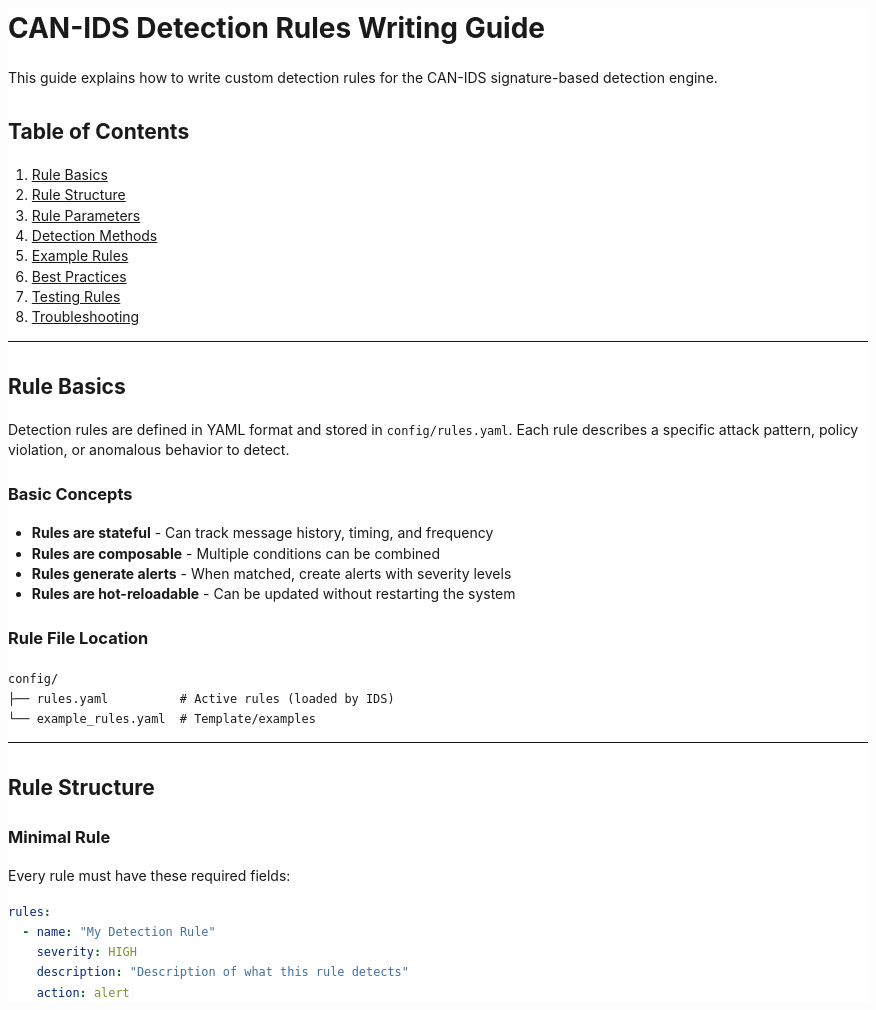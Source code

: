 # CAN-IDS Detection Rules Writing Guide

This guide explains how to write custom detection rules for the CAN-IDS signature-based detection engine.

## Table of Contents

1. [Rule Basics](#rule-basics)
2. [Rule Structure](#rule-structure)
3. [Rule Parameters](#rule-parameters)
4. [Detection Methods](#detection-methods)
5. [Example Rules](#example-rules)
6. [Best Practices](#best-practices)
7. [Testing Rules](#testing-rules)
8. [Troubleshooting](#troubleshooting)

---

## Rule Basics

Detection rules are defined in YAML format and stored in `config/rules.yaml`. Each rule describes a specific attack pattern, policy violation, or anomalous behavior to detect.

### Basic Concepts

- **Rules are stateful** - Can track message history, timing, and frequency
- **Rules are composable** - Multiple conditions can be combined
- **Rules generate alerts** - When matched, create alerts with severity levels
- **Rules are hot-reloadable** - Can be updated without restarting the system

### Rule File Location

```
config/
├── rules.yaml          # Active rules (loaded by IDS)
└── example_rules.yaml  # Template/examples
```

---

## Rule Structure

### Minimal Rule

Every rule must have these required fields:

```yaml
rules:
  - name: "My Detection Rule"
    severity: HIGH
    description: "Description of what this rule detects"
    action: alert
```
